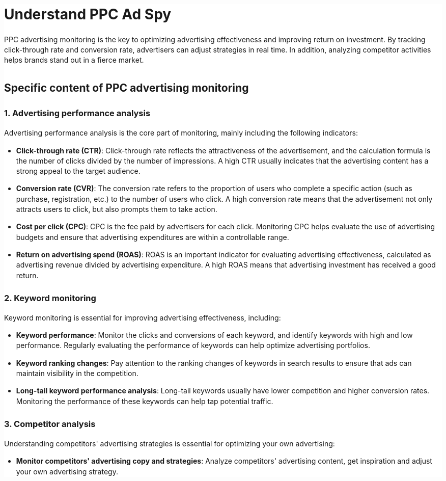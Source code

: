 # Understand PPC Ad Spy


PPC advertising monitoring is the key to optimizing advertising effectiveness and improving return on investment. By tracking click-through rate and conversion rate, advertisers can adjust strategies in real time. In addition, analyzing competitor activities helps brands stand out in a fierce market.

## Specific content of PPC advertising monitoring

### 1. Advertising performance analysis

Advertising performance analysis is the core part of monitoring, mainly including the following indicators:

- **Click-through rate (CTR)**: Click-through rate reflects the attractiveness of the advertisement, and the calculation formula is the number of clicks divided by the number of impressions. A high CTR usually indicates that the advertising content has a strong appeal to the target audience.

- **Conversion rate (CVR)**: The conversion rate refers to the proportion of users who complete a specific action (such as purchase, registration, etc.) to the number of users who click. A high conversion rate means that the advertisement not only attracts users to click, but also prompts them to take action.

- **Cost per click (CPC)**: CPC is the fee paid by advertisers for each click. Monitoring CPC helps evaluate the use of advertising budgets and ensure that advertising expenditures are within a controllable range.

- **Return on advertising spend (ROAS)**: ROAS is an important indicator for evaluating advertising effectiveness, calculated as advertising revenue divided by advertising expenditure. A high ROAS means that advertising investment has received a good return.

### 2. Keyword monitoring

Keyword monitoring is essential for improving advertising effectiveness, including:

- **Keyword performance**: Monitor the clicks and conversions of each keyword, and identify keywords with high and low performance. Regularly evaluating the performance of keywords can help optimize advertising portfolios.

- **Keyword ranking changes**: Pay attention to the ranking changes of keywords in search results to ensure that ads can maintain visibility in the competition.

- **Long-tail keyword performance analysis**: Long-tail keywords usually have lower competition and higher conversion rates. Monitoring the performance of these keywords can help tap potential traffic.

### 3. Competitor analysis

Understanding competitors' advertising strategies is essential for optimizing your own advertising:

- **Monitor competitors' advertising copy and strategies**: Analyze competitors' advertising content, get inspiration and adjust your own advertising strategy.
